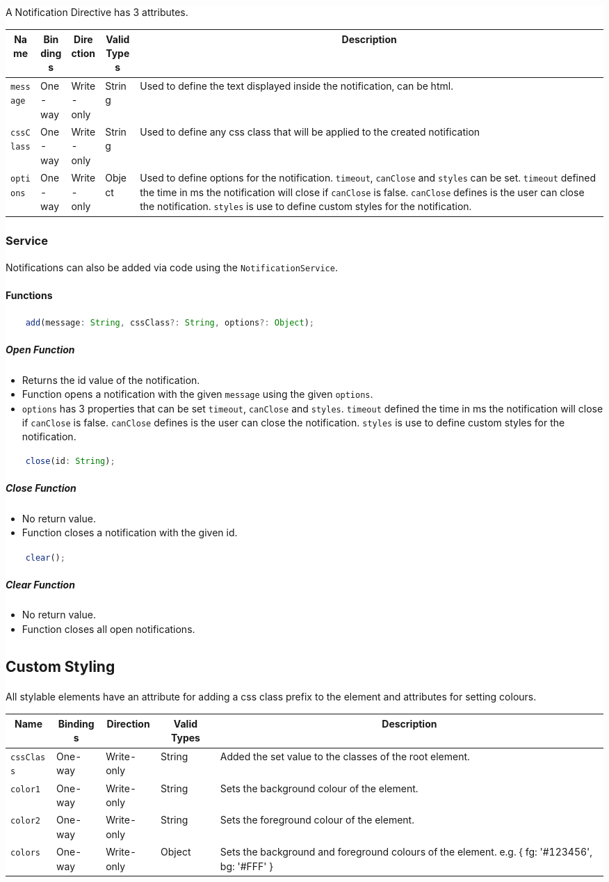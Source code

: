 A Notification Directive has 3 attributes.

Name | Bindings | Direction | Valid Types | Description
-----|----------|-----------|-------------|------------
`message` | One-way | Write-only | String  | Used to define the text displayed inside the notification, can be html.
`cssClass`| One-way | Write-only | String  | Used to define any css class that will be applied to the created notification
`options` | One-way | Write-only | Object  | Used to define options for the notification. `timeout`, `canClose` and `styles` can be set. `timeout` defined the time in ms the notification will close if `canClose` is false. `canClose` defines is the user can close the notification. `styles` is use to define custom styles for the notification.

### Service

Notifications can also be added via code using the `NotificationService`.

#### Functions

```javascript
	add(message: String, cssClass?: String, options?: Object);
```
##### Open Function
* Returns the id value of the notification.
* Function opens a notification with the given `message` using the given `options`.
* `options` has 3 properties that can be set `timeout`, `canClose` and `styles`. `timeout` defined the time in ms the notification will close if `canClose` is false. `canClose` defines is the user can close the notification. `styles` is use to define custom styles for the notification.

```javascript
	close(id: String);
```
##### Close Function
* No return value.
* Function closes a notification with the given id.

```javascript
	clear();
```
##### Clear Function
* No return value.
* Function closes all open notifications.

## Custom Styling

All stylable elements have an attribute for adding a css class prefix to the element and attributes for setting colours.

Name | Bindings | Direction | Valid Types | Description
-----|----------|-----------|-------------|------------
`cssClass`| One-way | Write-only | String | Added the set value to the classes of the root element.
`color1` | One-way | Write-only | String | Sets the background colour of the element.
`color2` | One-way | Write-only | String | Sets the foreground colour of the element.
`colors` | One-way | Write-only | Object | Sets the background and foreground colours of the element. e.g. { fg: '#123456', bg: '#FFF' }
